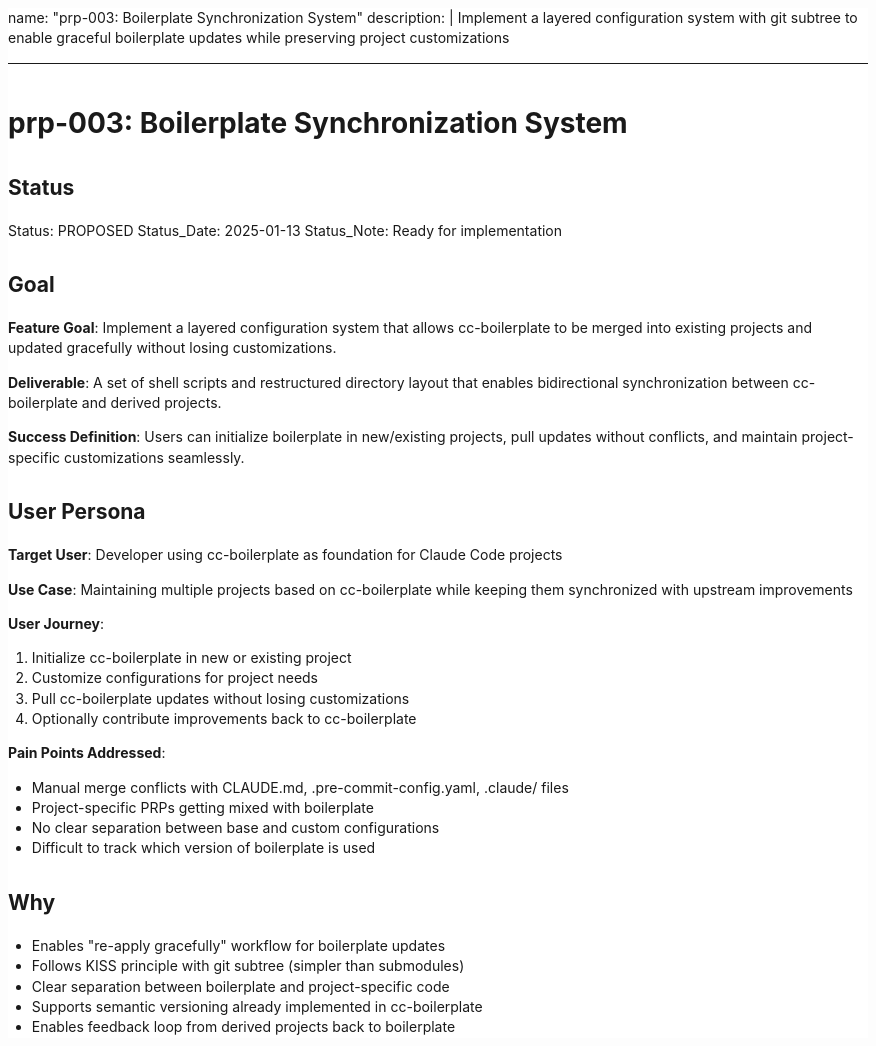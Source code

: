 name: "prp-003: Boilerplate Synchronization System"
description: |
  Implement a layered configuration system with git subtree to enable graceful boilerplate updates
  while preserving project customizations

---

# prp-003: Boilerplate Synchronization System

## Status

Status: PROPOSED
Status_Date: 2025-01-13
Status_Note: Ready for implementation

## Goal

**Feature Goal**: Implement a layered configuration system that allows cc-boilerplate to be merged into existing projects and updated gracefully without losing customizations.

**Deliverable**: A set of shell scripts and restructured directory layout that enables bidirectional synchronization between cc-boilerplate and derived projects.

**Success Definition**: Users can initialize boilerplate in new/existing projects, pull updates without conflicts, and maintain project-specific customizations seamlessly.

## User Persona

**Target User**: Developer using cc-boilerplate as foundation for Claude Code projects

**Use Case**: Maintaining multiple projects based on cc-boilerplate while keeping them synchronized with upstream improvements

**User Journey**:

1. Initialize cc-boilerplate in new or existing project
2. Customize configurations for project needs
3. Pull cc-boilerplate updates without losing customizations
4. Optionally contribute improvements back to cc-boilerplate

**Pain Points Addressed**:

- Manual merge conflicts with CLAUDE.md, .pre-commit-config.yaml, .claude/ files
- Project-specific PRPs getting mixed with boilerplate
- No clear separation between base and custom configurations
- Difficult to track which version of boilerplate is used

## Why

- Enables "re-apply gracefully" workflow for boilerplate updates
- Follows KISS principle with git subtree (simpler than submodules)
- Clear separation between boilerplate and project-specific code
- Supports semantic versioning already implemented in cc-boilerplate
- Enables feedback loop from derived projects back to boilerplate
